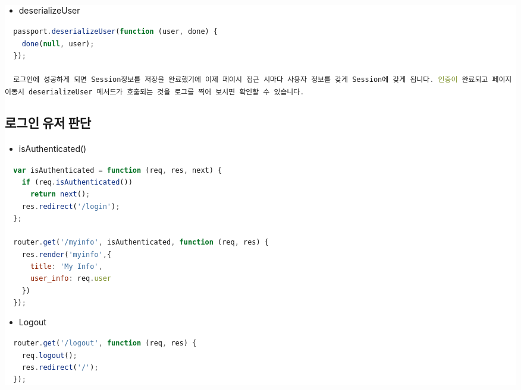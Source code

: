 -   deserializeUser

```JavaScript
  passport.deserializeUser(function (user, done) {
    done(null, user);
  });

  로그인에 성공하게 되면 Session정보를 저장을 완료했기에 이제 페이시 접근 시마다 사용자 정보를 갖게 Session에 갖게 됩니다. 인증이 완료되고 페이지 이동시 deserializeUser 메서드가 호출되는 것을 로그를 찍어 보시면 확인할 수 있습니다.
```

## 로그인 유저 판단

-   isAuthenticated()

```JavaScript
  var isAuthenticated = function (req, res, next) {
    if (req.isAuthenticated())
      return next();
    res.redirect('/login');
  };

  router.get('/myinfo', isAuthenticated, function (req, res) {
    res.render('myinfo',{
      title: 'My Info',
      user_info: req.user
    })
  });

```

-   Logout

```JavaScript
  router.get('/logout', function (req, res) {
    req.logout();
    res.redirect('/');
  });
```
